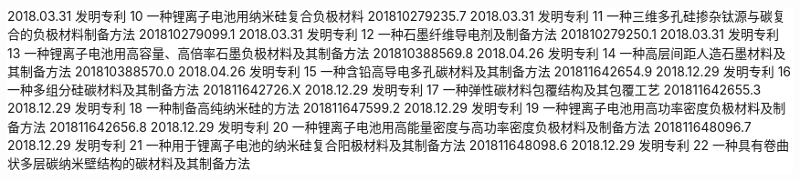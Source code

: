 2018.03.31
发明专利
10
一种锂离子电池用纳米硅复合负极材料
201810279235.7
2018.03.31
发明专利
11
一种三维多孔硅掺杂钛源与碳复合的负极材料制备方法
201810279099.1
2018.03.31
发明专利
12
一种石墨纤维导电剂及制备方法
201810279250.1
2018.03.31
发明专利
13
一种锂离子电池用高容量、高倍率石墨负极材料及其制备方法
201810388569.8
2018.04.26
发明专利
14
一种高层间距人造石墨材料及其制备方法
201810388570.0
2018.04.26
发明专利
15
一种含铅高导电多孔碳材料及其制备方法
201811642654.9
2018.12.29
发明专利
16
一种多组分硅碳材料及其制备方法
201811642726.X
2018.12.29
发明专利
17
一种弹性碳材料包覆结构及其包覆工艺
201811642655.3
2018.12.29
发明专利
18
一种制备高纯纳米硅的方法
201811647599.2
2018.12.29
发明专利
19
一种锂离子电池用高功率密度负极材料及制备方法
201811642656.8
2018.12.29
发明专利
20
一种锂离子电池用高能量密度与高功率密度负极材料及制备方法
201811648096.7
2018.12.29
发明专利
21
一种用于锂离子电池的纳米硅复合阳极材料及其制备方法
201811648098.6
2018.12.29
发明专利
22
一种具有卷曲状多层碳纳米壁结构的碳材料及其制备方法
